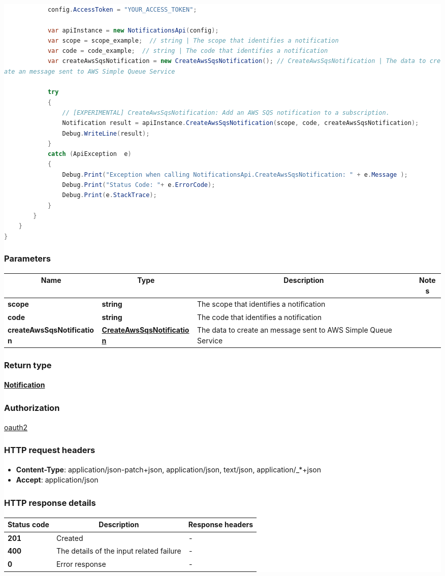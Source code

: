 ```csharp
            config.AccessToken = "YOUR_ACCESS_TOKEN";

            var apiInstance = new NotificationsApi(config);
            var scope = scope_example;  // string | The scope that identifies a notification
            var code = code_example;  // string | The code that identifies a notification
            var createAwsSqsNotification = new CreateAwsSqsNotification(); // CreateAwsSqsNotification | The data to create an message sent to AWS Simple Queue Service

            try
            {
                // [EXPERIMENTAL] CreateAwsSqsNotification: Add an AWS SQS notification to a subscription.
                Notification result = apiInstance.CreateAwsSqsNotification(scope, code, createAwsSqsNotification);
                Debug.WriteLine(result);
            }
            catch (ApiException  e)
            {
                Debug.Print("Exception when calling NotificationsApi.CreateAwsSqsNotification: " + e.Message );
                Debug.Print("Status Code: "+ e.ErrorCode);
                Debug.Print(e.StackTrace);
            }
        }
    }
}
```

### Parameters

Name | Type | Description  | Notes
------------- | ------------- | ------------- | -------------
 **scope** | **string**| The scope that identifies a notification | 
 **code** | **string**| The code that identifies a notification | 
 **createAwsSqsNotification** | [**CreateAwsSqsNotification**](CreateAwsSqsNotification.md)| The data to create an message sent to AWS Simple Queue Service | 

### Return type

[**Notification**](Notification.md)

### Authorization

[oauth2](../README.md#oauth2)

### HTTP request headers

 - **Content-Type**: application/json-patch+json, application/json, text/json, application/_*+json
 - **Accept**: application/json


### HTTP response details
| Status code | Description | Response headers |
|-------------|-------------|------------------|
| **201** | Created |  -  |
| **400** | The details of the input related failure |  -  |
| **0** | Error response |  -  |
